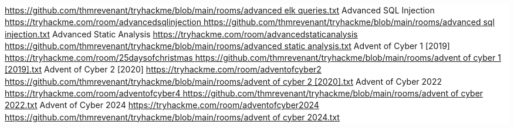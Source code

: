 </a></td>
<td align=left><a href="https://github.com/thmrevenant/tryhackme/blob/main/rooms/advanced elk queries.txt" target="_blank">https://github.com/thmrevenant/tryhackme/blob/main/rooms/advanced elk queries.txt</a></td>
</tr>
<tr>
<td align=left>Advanced SQL Injection
</td>
<td align=left><a href="https://tryhackme.com/room/advancedsqlinjection
" target="_blank">https://tryhackme.com/room/advancedsqlinjection
</a></td>
<td align=left><a href="https://github.com/thmrevenant/tryhackme/blob/main/rooms/advanced sql injection.txt" target="_blank">https://github.com/thmrevenant/tryhackme/blob/main/rooms/advanced sql injection.txt</a></td>
</tr>
<tr>
<td align=left>Advanced Static Analysis
</td>
<td align=left><a href="https://tryhackme.com/room/advancedstaticanalysis
" target="_blank">https://tryhackme.com/room/advancedstaticanalysis
</a></td>
<td align=left><a href="https://github.com/thmrevenant/tryhackme/blob/main/rooms/advanced static analysis.txt" target="_blank">https://github.com/thmrevenant/tryhackme/blob/main/rooms/advanced static analysis.txt</a></td>
</tr>
<tr>
<td align=left>Advent of Cyber 1 [2019]
</td>
<td align=left><a href="https://tryhackme.com/room/25daysofchristmas
" target="_blank">https://tryhackme.com/room/25daysofchristmas
</a></td>
<td align=left><a href="https://github.com/thmrevenant/tryhackme/blob/main/rooms/advent of cyber 1 [2019].txt" target="_blank">https://github.com/thmrevenant/tryhackme/blob/main/rooms/advent of cyber 1 [2019].txt</a></td>
</tr>
<tr>
<td align=left>Advent of Cyber 2 [2020]
</td>
<td align=left><a href="https://tryhackme.com/room/adventofcyber2
" target="_blank">https://tryhackme.com/room/adventofcyber2
</a></td>
<td align=left><a href="https://github.com/thmrevenant/tryhackme/blob/main/rooms/advent of cyber 2 [2020].txt" target="_blank">https://github.com/thmrevenant/tryhackme/blob/main/rooms/advent of cyber 2 [2020].txt</a></td>
</tr>
<tr>
<td align=left>Advent of Cyber 2022
</td>
<td align=left><a href="https://tryhackme.com/room/adventofcyber4
" target="_blank">https://tryhackme.com/room/adventofcyber4
</a></td>
<td align=left><a href="https://github.com/thmrevenant/tryhackme/blob/main/rooms/advent of cyber 2022.txt" target="_blank">https://github.com/thmrevenant/tryhackme/blob/main/rooms/advent of cyber 2022.txt</a></td>
</tr>
<tr>
<td align=left>Advent of Cyber 2024
</td>
<td align=left><a href="https://tryhackme.com/room/adventofcyber2024
" target="_blank">https://tryhackme.com/room/adventofcyber2024
</a></td>
<td align=left><a href="https://github.com/thmrevenant/tryhackme/blob/main/rooms/advent of cyber 2024.txt" target="_blank">https://github.com/thmrevenant/tryhackme/blob/main/rooms/advent of cyber 2024.txt</a></td>